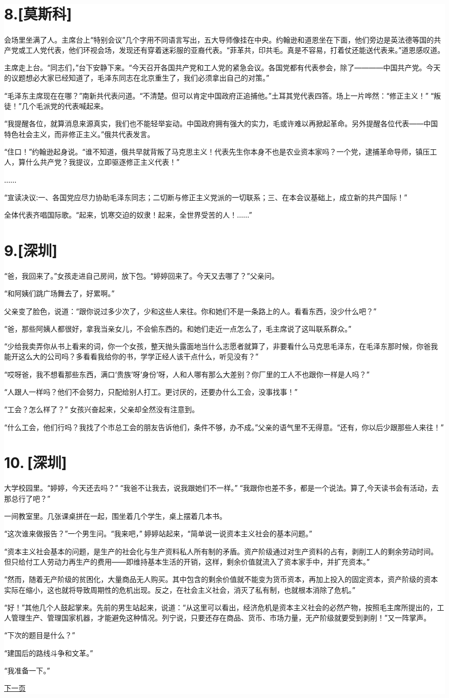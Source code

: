 # 8.[莫斯科]

会场里坐满了人。主席台上“特别会议”几个字用不同语言写出，五大导师像挂在中央。约翰逊和道恩坐在下面，他们旁边是英法德等国的共产党或工人党代表，他们环视会场，发现还有穿着迷彩服的亚裔代表。“菲革共，印共毛。真是不容易，打着仗还能送代表来。”道恩感叹道。

主席走上台。“同志们，”台下安静下来。“今天召开各国共产党和工人党的紧急会议。各国党都有代表参会，除了————中国共产党。今天的议题想必大家已经知道了，毛泽东同志在北京重生了，我们必须拿出自己的对策。”

“毛泽东主席现在在哪？”南新共代表问道。“不清楚。但可以肯定中国政府正追捕他。”土耳其党代表四答。场上一片哗然：“修正主义！” “叛徒！”几个毛派党的代表喊起来。

“我提醒各位，就算消息来源真实，我们也不能轻举妄动。中国政府拥有强大的实力，毛或许难以再掀起革命。另外提醒各位代表——中国特色社会主义，而非修正主义。”俄共代表发言。

“住口！”约翰逊起身说。“谁不知道，俄共早就背叛了马克思主义！代表先生你本身不也是农业资本家吗？一个党，逮捕革命导师，镇压工人，算什么共产党？我提议，立即驱逐修正主义代表！”

……

“宣读决议:一、各国党应尽力协助毛泽东同志；二切断与修正主义党派的一切联系；三、在本会议基础上，成立新的共产国际！”

全体代表齐唱国际歌。“起来，饥寒交迫的奴隶！起来，全世界受苦的人！……”

# 9.[深圳]

“爸，我回来了。”女孩走进自己房间，放下包。“婷婷回来了。今天又去哪了？”父亲问。

“和阿姨们跳广场舞去了，好累啊。”

父亲变了脸色，说道：“跟你说过多少次了，少和这些人来往。你和她们不是一条路上的人。看看东西，没少什么吧？”

“爸，那些阿姨人都很好，拿我当亲女儿，不会偷东西的。和她们走近一点怎么了，毛主席说了这叫联系群众。”

“少给我卖弄你从书上看来的词，你一个女孩，整天抛头露面地当什么志愿者就算了，非要看什么马克思毛泽东，在毛泽东那时候，你爸我能开这么大的公司吗？多看看我给你的书，学学正经人该干点什么，听见没有？”

“哎呀爸，我不想看那些东西，满口‘贵族’呀‘身份’呀，人和人哪有那么大差别？你厂里的工人不也跟你一样是人吗？”

“人跟人一样吗？他们不会努力，只配给别人打工。更讨厌的，还要办什么工会，没事找事！”

“工会？怎么样了？” 女孩兴奋起来，父亲却全然没有注意到。

“什么工会，他们行吗？我找了个市总工会的朋友告诉他们，条件不够，办不成。”父亲的语气里不无得意。“还有，你以后少跟那些人来往！”

# 10. [深圳]

大学校园里。“婷婷，今天还去吗？” “我爸不让我去，说我跟她们不一样。” “我跟你也差不多，都是一个说法。算了,今天读书会有活动，去那总行了吧？”

一间教室里。几张课桌拼在一起，围坐着几个学生，桌上摆着几本书。

“这次谁来做报告？”一个男生问。“我来吧，” 婷婷站起来，“简单说一说资本主义社会的基本问题。”

“资本主义社会基本的问题，是生产的社会化与生产资料私人所有制的矛盾。资产阶级通过对生产资料的占有，剥削工人的剩余劳动时间。但只给付工人劳动力再生产的费用——即维持基本生活的开销，这样，剩余价值就流入了资本家手中，并扩充资本。”

“然而，随着无产阶级的贫困化，大量商品无人购买。其中包含的剩余价值就不能变为货币资本，再加上投入的固定资本，资产阶级的资本实际在缩小，这也就将导致周期性的危机出现。反之，在社会主义社会，消灭了私有制，也就根本消除了危机。”

“好！”其他几个人鼓起掌来。先前的男生站起来，说道：“从这里可以看出，经济危机是资本主义社会的必然产物，按照毛主席所提出的，工人管理生产、管理国家机器，才能避免这种情况。列宁说，只要还存在商品、货币、市场力量，无产阶级就要受到剥削！”又一阵掌声。

“下次的题目是什么？”

“建国后的路线斗争和文革。”

“我准备一下。”

[下一页](https://github.com/fumoliufenyi/fuhuo/blob/master/11-20.md)
